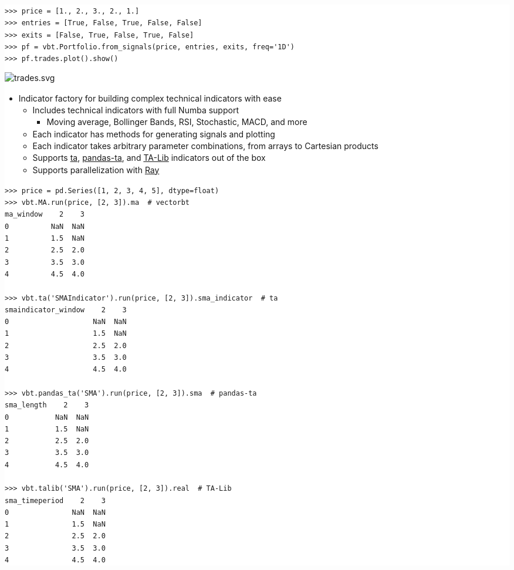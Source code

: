 ```python-repl
>>> price = [1., 2., 3., 2., 1.]
>>> entries = [True, False, True, False, False]
>>> exits = [False, True, False, True, False]
>>> pf = vbt.Portfolio.from_signals(price, entries, exits, freq='1D')
>>> pf.trades.plot().show()
```

![trades.svg](https://raw.githubusercontent.com/polakowo/vectorbt/master/static/trades.svg)

- Indicator factory for building complex technical indicators with ease
    - Includes technical indicators with full Numba support
        - Moving average, Bollinger Bands, RSI, Stochastic, MACD, and more
    - Each indicator has methods for generating signals and plotting
    - Each indicator takes arbitrary parameter combinations, from arrays to Cartesian products
    - Supports [ta](https://github.com/bukosabino/ta), [pandas-ta](https://github.com/twopirllc/pandas-ta), and [TA-Lib](https://github.com/mrjbq7/ta-lib) indicators out of the box
    - Supports parallelization with [Ray](https://github.com/ray-project/ray)

```python-repl
>>> price = pd.Series([1, 2, 3, 4, 5], dtype=float)
>>> vbt.MA.run(price, [2, 3]).ma  # vectorbt
ma_window    2    3
0          NaN  NaN
1          1.5  NaN
2          2.5  2.0
3          3.5  3.0
4          4.5  4.0

>>> vbt.ta('SMAIndicator').run(price, [2, 3]).sma_indicator  # ta
smaindicator_window    2    3
0                    NaN  NaN
1                    1.5  NaN
2                    2.5  2.0
3                    3.5  3.0
4                    4.5  4.0

>>> vbt.pandas_ta('SMA').run(price, [2, 3]).sma  # pandas-ta
sma_length    2    3
0           NaN  NaN
1           1.5  NaN
2           2.5  2.0
3           3.5  3.0
4           4.5  4.0

>>> vbt.talib('SMA').run(price, [2, 3]).real  # TA-Lib
sma_timeperiod    2    3
0               NaN  NaN
1               1.5  NaN
2               2.5  2.0
3               3.5  3.0
4               4.5  4.0
```
